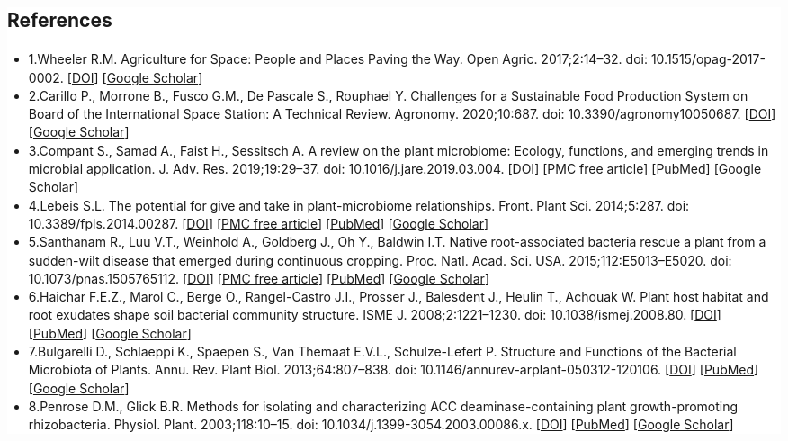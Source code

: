 ## References

*   1.Wheeler R.M. Agriculture for Space: People and Places Paving the Way. Open Agric. 2017;2:14–32. doi: 10.1515/opag-2017-0002. \[[DOI](https://doi.org/10.1515/opag-2017-0002)\] \[[Google Scholar](https://scholar.google.com/scholar_lookup?journal=Open%20Agric.&title=Agriculture%20for%20Space:%20People%20and%20Places%20Paving%20the%20Way&author=R.M.%20Wheeler&volume=2&publication_year=2017&pages=14-32&doi=10.1515/opag-2017-0002&)\]
*   2.Carillo P., Morrone B., Fusco G.M., De Pascale S., Rouphael Y. Challenges for a Sustainable Food Production System on Board of the International Space Station: A Technical Review. Agronomy. 2020;10:687. doi: 10.3390/agronomy10050687. \[[DOI](https://doi.org/10.3390/agronomy10050687)\] \[[Google Scholar](https://scholar.google.com/scholar_lookup?journal=Agronomy&title=Challenges%20for%20a%20Sustainable%20Food%20Production%20System%20on%20Board%20of%20the%20International%20Space%20Station:%20A%20Technical%20Review&author=P.%20Carillo&author=B.%20Morrone&author=G.M.%20Fusco&author=S.%20De%20Pascale&author=Y.%20Rouphael&volume=10&publication_year=2020&pages=687&doi=10.3390/agronomy10050687&)\]
*   3.Compant S., Samad A., Faist H., Sessitsch A. A review on the plant microbiome: Ecology, functions, and emerging trends in microbial application. J. Adv. Res. 2019;19:29–37. doi: 10.1016/j.jare.2019.03.004. \[[DOI](https://doi.org/10.1016/j.jare.2019.03.004)\] \[[PMC free article](https://www.ncbi.nlm.nih.gov/articles/PMC6630030/)\] \[[PubMed](https://pubmed.ncbi.nlm.nih.gov/31341667/)\] \[[Google Scholar](https://scholar.google.com/scholar_lookup?journal=J.%20Adv.%20Res.&title=A%20review%20on%20the%20plant%20microbiome:%20Ecology,%20functions,%20and%20emerging%20trends%20in%20microbial%20application&author=S.%20Compant&author=A.%20Samad&author=H.%20Faist&author=A.%20Sessitsch&volume=19&publication_year=2019&pages=29-37&pmid=31341667&doi=10.1016/j.jare.2019.03.004&)\]
*   4.Lebeis S.L. The potential for give and take in plant-microbiome relationships. Front. Plant Sci. 2014;5:287. doi: 10.3389/fpls.2014.00287. \[[DOI](https://doi.org/10.3389/fpls.2014.00287)\] \[[PMC free article](https://www.ncbi.nlm.nih.gov/articles/PMC4064451/)\] \[[PubMed](https://pubmed.ncbi.nlm.nih.gov/24999348/)\] \[[Google Scholar](https://scholar.google.com/scholar_lookup?journal=Front.%20Plant%20Sci.&title=The%20potential%20for%20give%20and%20take%20in%20plant-microbiome%20relationships&author=S.L.%20Lebeis&volume=5&publication_year=2014&pages=287&pmid=24999348&doi=10.3389/fpls.2014.00287&)\]
*   5.Santhanam R., Luu V.T., Weinhold A., Goldberg J., Oh Y., Baldwin I.T. Native root-associated bacteria rescue a plant from a sudden-wilt disease that emerged during continuous cropping. Proc. Natl. Acad. Sci. USA. 2015;112:E5013–E5020. doi: 10.1073/pnas.1505765112. \[[DOI](https://doi.org/10.1073/pnas.1505765112)\] \[[PMC free article](https://www.ncbi.nlm.nih.gov/articles/PMC4568709/)\] \[[PubMed](https://pubmed.ncbi.nlm.nih.gov/26305938/)\] \[[Google Scholar](https://scholar.google.com/scholar_lookup?journal=Proc.%20Natl.%20Acad.%20Sci.%20USA&title=Native%20root-associated%20bacteria%20rescue%20a%20plant%20from%20a%20sudden-wilt%20disease%20that%20emerged%20during%20continuous%20cropping&author=R.%20Santhanam&author=V.T.%20Luu&author=A.%20Weinhold&author=J.%20Goldberg&author=Y.%20Oh&volume=112&publication_year=2015&pages=E5013-E5020&pmid=26305938&doi=10.1073/pnas.1505765112&)\]
*   6.Haichar F.E.Z., Marol C., Berge O., Rangel-Castro J.I., Prosser J., Balesdent J., Heulin T., Achouak W. Plant host habitat and root exudates shape soil bacterial community structure. ISME J. 2008;2:1221–1230. doi: 10.1038/ismej.2008.80. \[[DOI](https://doi.org/10.1038/ismej.2008.80)\] \[[PubMed](https://pubmed.ncbi.nlm.nih.gov/18754043/)\] \[[Google Scholar](https://scholar.google.com/scholar_lookup?journal=ISME%20J.&title=Plant%20host%20habitat%20and%20root%20exudates%20shape%20soil%20bacterial%20community%20structure&author=F.E.Z.%20Haichar&author=C.%20Marol&author=O.%20Berge&author=J.I.%20Rangel-Castro&author=J.%20Prosser&volume=2&publication_year=2008&pages=1221-1230&pmid=18754043&doi=10.1038/ismej.2008.80&)\]
*   7.Bulgarelli D., Schlaeppi K., Spaepen S., Van Themaat E.V.L., Schulze-Lefert P. Structure and Functions of the Bacterial Microbiota of Plants. Annu. Rev. Plant Biol. 2013;64:807–838. doi: 10.1146/annurev-arplant-050312-120106. \[[DOI](https://doi.org/10.1146/annurev-arplant-050312-120106)\] \[[PubMed](https://pubmed.ncbi.nlm.nih.gov/23373698/)\] \[[Google Scholar](https://scholar.google.com/scholar_lookup?journal=Annu.%20Rev.%20Plant%20Biol.&title=Structure%20and%20Functions%20of%20the%20Bacterial%20Microbiota%20of%20Plants&author=D.%20Bulgarelli&author=K.%20Schlaeppi&author=S.%20Spaepen&author=E.V.L.%20Van%20Themaat&author=P.%20Schulze-Lefert&volume=64&publication_year=2013&pages=807-838&pmid=23373698&doi=10.1146/annurev-arplant-050312-120106&)\]
*   8.Penrose D.M., Glick B.R. Methods for isolating and characterizing ACC deaminase-containing plant growth-promoting rhizobacteria. Physiol. Plant. 2003;118:10–15. doi: 10.1034/j.1399-3054.2003.00086.x. \[[DOI](https://doi.org/10.1034/j.1399-3054.2003.00086.x)\] \[[PubMed](https://pubmed.ncbi.nlm.nih.gov/12702008/)\] \[[Google Scholar](https://scholar.google.com/scholar_lookup?journal=Physiol.%20Plant.&title=Methods%20for%20isolating%20and%20characterizing%20ACC%20deaminase-containing%20plant%20growth-promoting%20rhizobacteria&author=D.M.%20Penrose&author=B.R.%20Glick&volume=118&publication_year=2003&pages=10-15&pmid=12702008&doi=10.1034/j.1399-3054.2003.00086.x&)\]